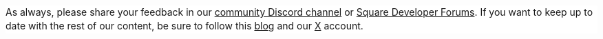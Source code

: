 As always, please share your feedback in our [community Discord channel](https://discord.com/invite/squaredev) or [Square Developer Forums](https://developer.squareup.com/forums). If you want to keep up to date with the rest of our content, be sure to follow this [blog](https://developer.squareup.com/blog) and our [X](https://twitter.com/SquareDev) account.